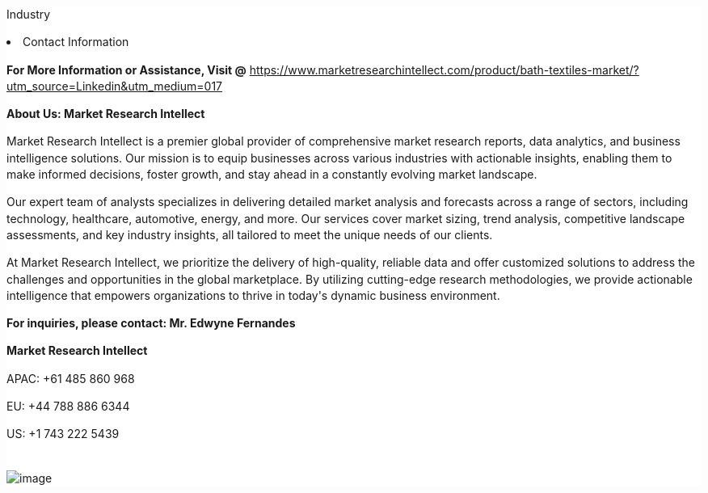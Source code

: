 Industry</li><li>Contact Information</li></ul></div><div class="article-main__content" data-test-id="publishing-text-block"><p><span class="font-[700]"><strong>For More Information or Assistance, Visit @</strong>&nbsp;<a href="https://www.marketresearchintellect.com/product/bath-textiles-market/?utm_source=Linkedin&utm_medium=017">https://www.marketresearchintellect.com/product/bath-textiles-market/?utm_source=Linkedin&utm_medium=017</a></span></p><p><strong>About Us: Market Research Intellect</strong></p><p>Market Research Intellect is a premier global provider of comprehensive market research reports, data analytics, and business intelligence solutions. Our mission is to equip businesses across various industries with actionable insights, enabling them to make informed decisions, foster growth, and stay ahead in a constantly evolving market landscape.</p><p>Our expert team of analysts specializes in delivering detailed market analysis and forecasts across a range of sectors, including technology, healthcare, automotive, energy, and more. Our services cover market sizing, trend analysis, competitive landscape assessments, and key industry insights, all tailored to meet the unique needs of our clients.</p><p>At Market Research Intellect, we prioritize the delivery of high-quality, reliable data and offer customized solutions to address the challenges and opportunities in the global marketplace. By utilizing cutting-edge research methodologies, we provide actionable intelligence that empowers organizations to thrive in today's dynamic business environment.</p><p><strong>For inquiries, please contact: Mr. Edwyne Fernandes</strong></p><p><strong>Market Research Intellect</strong></p><p>APAC: +61 485 860 968</p><p>EU: +44 788 886 6344</p><p>US: +1 743 222 5439</p></div><div class="article-main__content" data-test-id="publishing-text-block">&nbsp;</div>
![image](https://github.com/user-attachments/assets/bf752611-d699-432d-8a47-d4c4858daa88)
